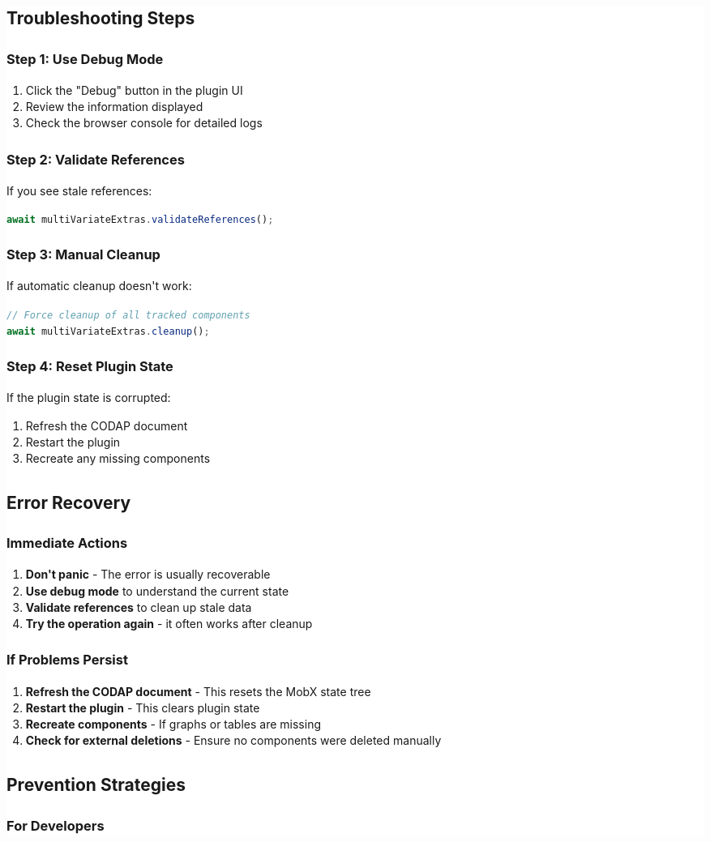 ## Troubleshooting Steps

### Step 1: Use Debug Mode

1. Click the "Debug" button in the plugin UI
2. Review the information displayed
3. Check the browser console for detailed logs

### Step 2: Validate References

If you see stale references:

```javascript
await multiVariateExtras.validateReferences();
```

### Step 3: Manual Cleanup

If automatic cleanup doesn't work:

```javascript
// Force cleanup of all tracked components
await multiVariateExtras.cleanup();
```

### Step 4: Reset Plugin State

If the plugin state is corrupted:

1. Refresh the CODAP document
2. Restart the plugin
3. Recreate any missing components

## Error Recovery

### Immediate Actions

1. **Don't panic** - The error is usually recoverable
2. **Use debug mode** to understand the current state
3. **Validate references** to clean up stale data
4. **Try the operation again** - it often works after cleanup

### If Problems Persist

1. **Refresh the CODAP document** - This resets the MobX state tree
2. **Restart the plugin** - This clears plugin state
3. **Recreate components** - If graphs or tables are missing
4. **Check for external deletions** - Ensure no components were deleted manually

## Prevention Strategies

### For Developers
